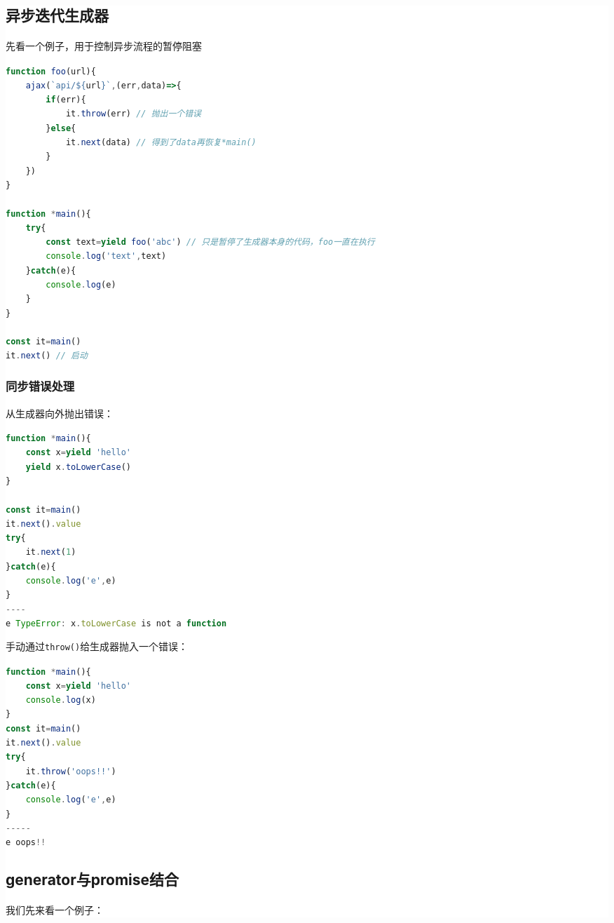 ## 异步迭代生成器
先看一个例子，用于控制异步流程的暂停阻塞
```js
function foo(url){
	ajax(`api/${url}`,(err,data)=>{
		if(err){
			it.throw(err) // 抛出一个错误
		}else{
			it.next(data) // 得到了data再恢复*main()
		}
	})
}

function *main(){
	try{
		const text=yield foo('abc') // 只是暂停了生成器本身的代码，foo一直在执行
		console.log('text',text)
	}catch(e){
		console.log(e)
	}
}

const it=main()
it.next() // 启动
```
### 同步错误处理
从生成器向外抛出错误：
```js
function *main(){
	const x=yield 'hello'
	yield x.toLowerCase()
}

const it=main()
it.next().value
try{
	it.next(1)
}catch(e){
	console.log('e',e)
}
----
e TypeError: x.toLowerCase is not a function
```
手动通过`throw()`给生成器抛入一个错误：
```js
function *main(){
	const x=yield 'hello'
	console.log(x)
}
const it=main()
it.next().value
try{
	it.throw('oops!!')
}catch(e){
	console.log('e',e)
}
-----
e oops!!
```
## generator与promise结合
我们先来看一个例子：
```js
```